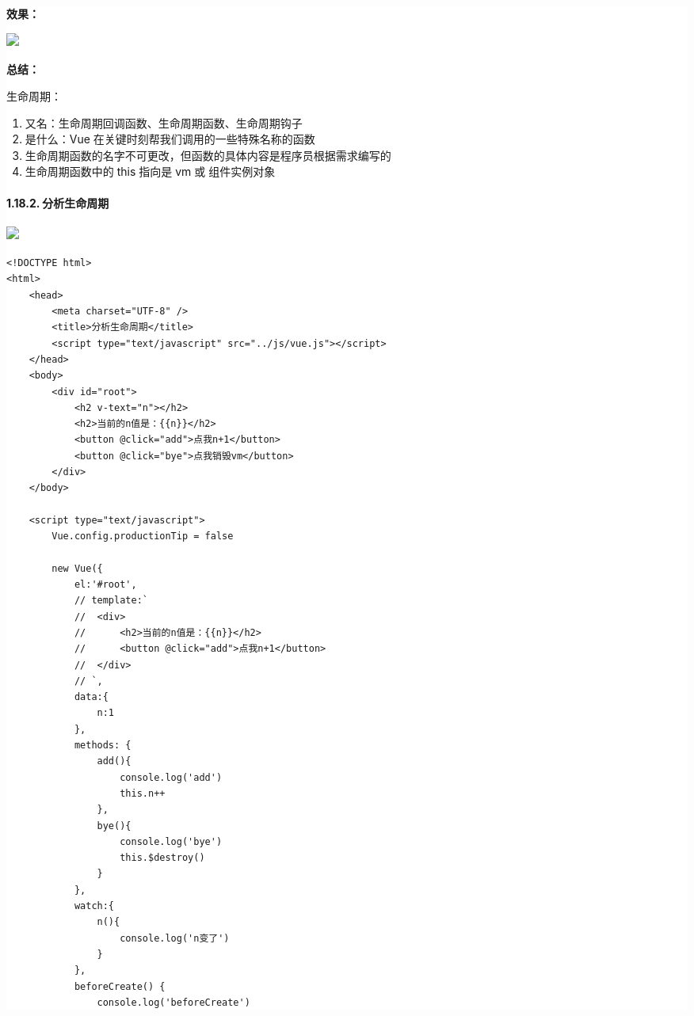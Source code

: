 **效果：**

![](https://img-blog.csdnimg.cn/img_convert/0b14317b2381599b5638c398ab97a240.png)

**总结：**

生命周期：

1.  又名：生命周期回调函数、生命周期函数、生命周期钩子
2.  是什么：Vue 在关键时刻帮我们调用的一些特殊名称的函数
3.  生命周期函数的名字不可更改，但函数的具体内容是程序员根据需求编写的
4.  生命周期函数中的 this 指向是 vm 或 组件实例对象

#### 1.18.2. 分析生命周期

![](https://img-blog.csdnimg.cn/img_convert/934db3f17c6daded6578bdf1a769d9dc.png)

```
<!DOCTYPE html>
<html>
	<head>
		<meta charset="UTF-8" />
		<title>分析生命周期</title>
		<script type="text/javascript" src="../js/vue.js"></script>
	</head>
	<body>
		<div id="root">
			<h2 v-text="n"></h2>
			<h2>当前的n值是：{{n}}</h2>
			<button @click="add">点我n+1</button>
			<button @click="bye">点我销毁vm</button>
		</div>
	</body>

	<script type="text/javascript">
		Vue.config.productionTip = false

		new Vue({
			el:'#root',
			// template:`
			// 	<div>
			// 		<h2>当前的n值是：{{n}}</h2>
			// 		<button @click="add">点我n+1</button>
			// 	</div>
			// `,
			data:{
				n:1
			},
			methods: {
				add(){
					console.log('add')
					this.n++
				},
				bye(){
					console.log('bye')
					this.$destroy()
				}
			},
			watch:{
				n(){
					console.log('n变了')
				}
			},
			beforeCreate() {
				console.log('beforeCreate')
```